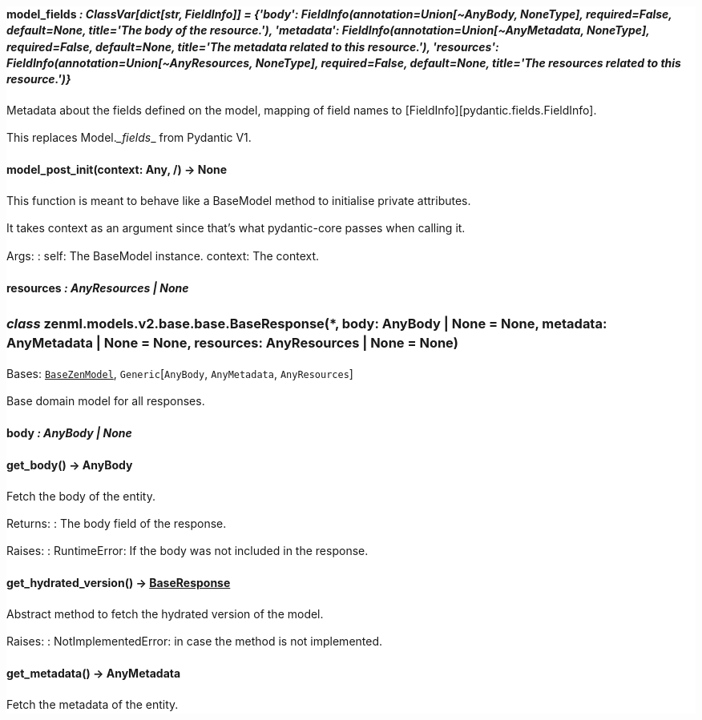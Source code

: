 #### model_fields *: ClassVar[dict[str, FieldInfo]]* *= {'body': FieldInfo(annotation=Union[~AnyBody, NoneType], required=False, default=None, title='The body of the resource.'), 'metadata': FieldInfo(annotation=Union[~AnyMetadata, NoneType], required=False, default=None, title='The metadata related to this resource.'), 'resources': FieldInfo(annotation=Union[~AnyResources, NoneType], required=False, default=None, title='The resources related to this resource.')}*

Metadata about the fields defined on the model,
mapping of field names to [FieldInfo][pydantic.fields.FieldInfo].

This replaces Model._\_fields_\_ from Pydantic V1.

#### model_post_init(context: Any, /) → None

This function is meant to behave like a BaseModel method to initialise private attributes.

It takes context as an argument since that’s what pydantic-core passes when calling it.

Args:
: self: The BaseModel instance.
  context: The context.

#### resources *: AnyResources | None*

### *class* zenml.models.v2.base.base.BaseResponse(\*, body: AnyBody | None = None, metadata: AnyMetadata | None = None, resources: AnyResources | None = None)

Bases: [`BaseZenModel`](#zenml.models.v2.base.base.BaseZenModel), `Generic`[`AnyBody`, `AnyMetadata`, `AnyResources`]

Base domain model for all responses.

#### body *: AnyBody | None*

#### get_body() → AnyBody

Fetch the body of the entity.

Returns:
: The body field of the response.

Raises:
: RuntimeError: If the body was not included in the response.

#### get_hydrated_version() → [BaseResponse](#id248)

Abstract method to fetch the hydrated version of the model.

Raises:
: NotImplementedError: in case the method is not implemented.

#### get_metadata() → AnyMetadata

Fetch the metadata of the entity.
